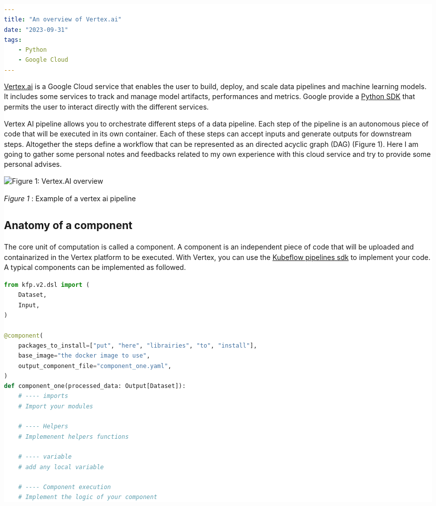```yaml
---
title: "An overview of Vertex.ai"
date: "2023-09-31"
tags:
    - Python
    - Google Cloud
---
```


[Vertex.ai](https://cloud.google.com/vertex-ai?hl=us) is a Google Cloud service that enables the user to build, deploy, and scale data pipelines and machine learning models. It includes some services to track and manage model artifacts, performances and metrics. Google provide a [Python SDK](https://cloud.google.com/vertex-ai/docs/start/use-vertex-ai-python-sdk) that permits the user to interact directly with the different services.

Vertex AI pipeline allows you to orchestrate different steps of a data pipeline. Each step of the pipeline is an autonomous piece of code that will be executed in its own container. Each of these steps can accept inputs and generate outputs for downstream steps. Altogether the steps define a workflow that can be represented as an directed acyclic graph (DAG) (Figure 1). Here I am going to gather some personal notes and feedbacks related to my own experience with this cloud service and try to provide some personal advises.

![Figure 1: Vertex.AI overview](/images/2023-05-06-overview-vertexai-figure-01.png)

*Figure 1* : Example of a vertex ai pipeline

## Anatomy of a component

The core unit of computation is called a component. A component is an independent piece of code that will be uploaded and containarized in the Vertex platform to be executed. With Vertex, you can use the [Kubeflow pipelines sdk](https://www.kubeflow.org/docs/components/pipelines/v2/) to implement your code. A typical components can be implemented as followed.

```python
from kfp.v2.dsl import (
    Dataset,
    Input,
)

@component(
    packages_to_install=["put", "here", "librairies", "to", "install"],
    base_image="the docker image to use",
    output_component_file="component_one.yaml",
)
def component_one(processed_data: Output[Dataset]):
    # ---- imports
    # Import your modules

    # ---- Helpers
    # Implemenent helpers functions

    # ---- variable
    # add any local variable

    # ---- Component execution
    # Implement the logic of your component
```
